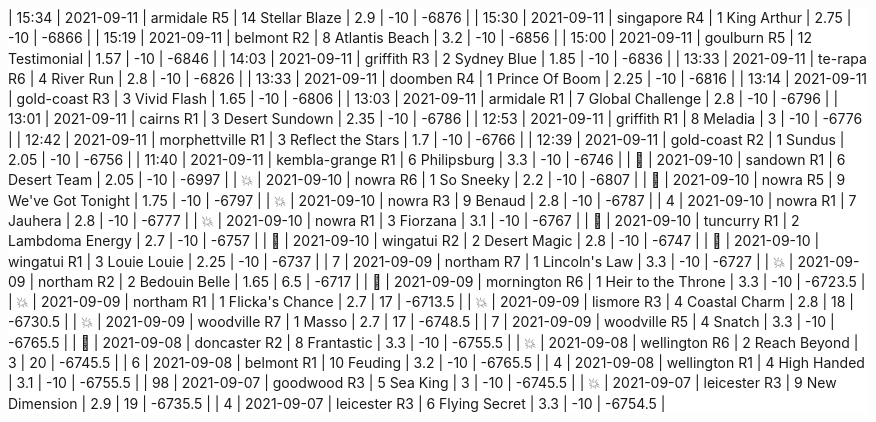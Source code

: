 | 15:34             | 2021-09-11 | armidale R5            | 14 Stellar Blaze     |   2.9  |    -10   |  -6876   |
| 15:30             | 2021-09-11 | singapore R4           | 1 King Arthur        |   2.75 |    -10   |  -6866   |
| 15:19             | 2021-09-11 | belmont R2             | 8 Atlantis Beach     |   3.2  |    -10   |  -6856   |
| 15:00             | 2021-09-11 | goulburn R5            | 12 Testimonial       |   1.57 |    -10   |  -6846   |
| 14:03             | 2021-09-11 | griffith R3            | 2 Sydney Blue        |   1.85 |    -10   |  -6836   |
| 13:33             | 2021-09-11 | te-rapa R6             | 4 River Run          |   2.8  |    -10   |  -6826   |
| 13:33             | 2021-09-11 | doomben R4             | 1 Prince Of Boom     |   2.25 |    -10   |  -6816   |
| 13:14             | 2021-09-11 | gold-coast R3          | 3 Vivid Flash        |   1.65 |    -10   |  -6806   |
| 13:03             | 2021-09-11 | armidale R1            | 7 Global Challenge   |   2.8  |    -10   |  -6796   |
| 13:01             | 2021-09-11 | cairns R1              | 3 Desert Sundown     |   2.35 |    -10   |  -6786   |
| 12:53             | 2021-09-11 | griffith R1            | 8 Meladia            |   3    |    -10   |  -6776   |
| 12:42             | 2021-09-11 | morphettville R1       | 3 Reflect the Stars  |   1.7  |    -10   |  -6766   |
| 12:39             | 2021-09-11 | gold-coast R2          | 1 Sundus             |   2.05 |    -10   |  -6756   |
| 11:40             | 2021-09-11 | kembla-grange R1       | 6 Philipsburg        |   3.3  |    -10   |  -6746   |
| :2nd_place_medal: | 2021-09-10 | sandown R1             | 6 Desert Team        |   2.05 |    -10   |  -6997   |
| :boom:            | 2021-09-10 | nowra R6               | 1 So Sneeky          |   2.2  |    -10   |  -6807   |
| :3rd_place_medal: | 2021-09-10 | nowra R5               | 9 We've Got Tonight  |   1.75 |    -10   |  -6797   |
| :boom:            | 2021-09-10 | nowra R3               | 9 Benaud             |   2.8  |    -10   |  -6787   |
| 4                 | 2021-09-10 | nowra R1               | 7 Jauhera            |   2.8  |    -10   |  -6777   |
| :boom:            | 2021-09-10 | nowra R1               | 3 Fiorzana           |   3.1  |    -10   |  -6767   |
| :2nd_place_medal: | 2021-09-10 | tuncurry R1            | 2 Lambdoma Energy    |   2.7  |    -10   |  -6757   |
| :3rd_place_medal: | 2021-09-10 | wingatui R2            | 2 Desert Magic       |   2.8  |    -10   |  -6747   |
| :3rd_place_medal: | 2021-09-10 | wingatui R1            | 3 Louie Louie        |   2.25 |    -10   |  -6737   |
| 7                 | 2021-09-09 | northam R7             | 1 Lincoln's Law      |   3.3  |    -10   |  -6727   |
| :boom:            | 2021-09-09 | northam R2             | 2 Bedouin Belle      |   1.65 |      6.5 |  -6717   |
| :3rd_place_medal: | 2021-09-09 | mornington R6          | 1 Heir to the Throne |   3.3  |    -10   |  -6723.5 |
| :boom:            | 2021-09-09 | northam R1             | 1 Flicka's Chance    |   2.7  |     17   |  -6713.5 |
| :boom:            | 2021-09-09 | lismore R3             | 4 Coastal Charm      |   2.8  |     18   |  -6730.5 |
| :boom:            | 2021-09-09 | woodville R7           | 1 Masso              |   2.7  |     17   |  -6748.5 |
| 7                 | 2021-09-09 | woodville R5           | 4 Snatch             |   3.3  |    -10   |  -6765.5 |
| :3rd_place_medal: | 2021-09-08 | doncaster R2           | 8 Frantastic         |   3.3  |    -10   |  -6755.5 |
| :boom:            | 2021-09-08 | wellington R6          | 2 Reach Beyond       |   3    |     20   |  -6745.5 |
| 6                 | 2021-09-08 | belmont R1             | 10 Feuding           |   3.2  |    -10   |  -6765.5 |
| 4                 | 2021-09-08 | wellington R1          | 4 High Handed        |   3.1  |    -10   |  -6755.5 |
| 98                | 2021-09-07 | goodwood R3            | 5 Sea King           |   3    |    -10   |  -6745.5 |
| :boom:            | 2021-09-07 | leicester R3           | 9 New Dimension      |   2.9  |     19   |  -6735.5 |
| 4                 | 2021-09-07 | leicester R3           | 6 Flying Secret      |   3.3  |    -10   |  -6754.5 |